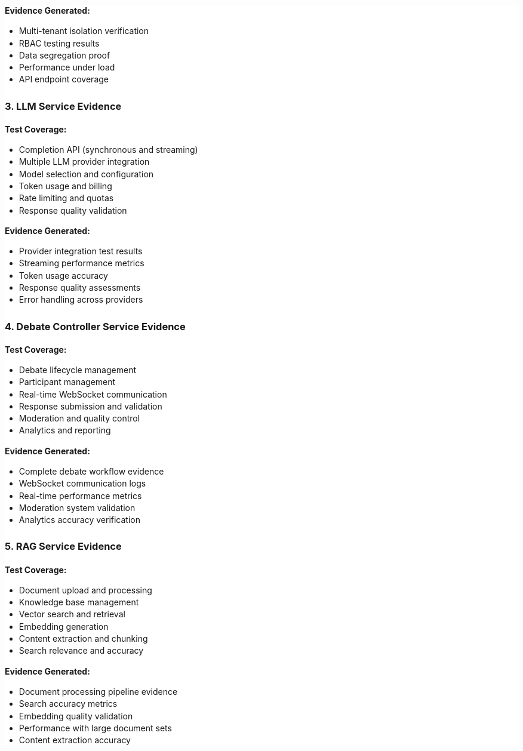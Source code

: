 **Evidence Generated:**
- Multi-tenant isolation verification
- RBAC testing results
- Data segregation proof
- Performance under load
- API endpoint coverage

### 3. LLM Service Evidence

**Test Coverage:**
- Completion API (synchronous and streaming)
- Multiple LLM provider integration
- Model selection and configuration
- Token usage and billing
- Rate limiting and quotas
- Response quality validation

**Evidence Generated:**
- Provider integration test results
- Streaming performance metrics
- Token usage accuracy
- Response quality assessments
- Error handling across providers

### 4. Debate Controller Service Evidence

**Test Coverage:**
- Debate lifecycle management
- Participant management
- Real-time WebSocket communication
- Response submission and validation
- Moderation and quality control
- Analytics and reporting

**Evidence Generated:**
- Complete debate workflow evidence
- WebSocket communication logs
- Real-time performance metrics
- Moderation system validation
- Analytics accuracy verification

### 5. RAG Service Evidence

**Test Coverage:**
- Document upload and processing
- Knowledge base management
- Vector search and retrieval
- Embedding generation
- Content extraction and chunking
- Search relevance and accuracy

**Evidence Generated:**
- Document processing pipeline evidence
- Search accuracy metrics
- Embedding quality validation
- Performance with large document sets
- Content extraction accuracy
